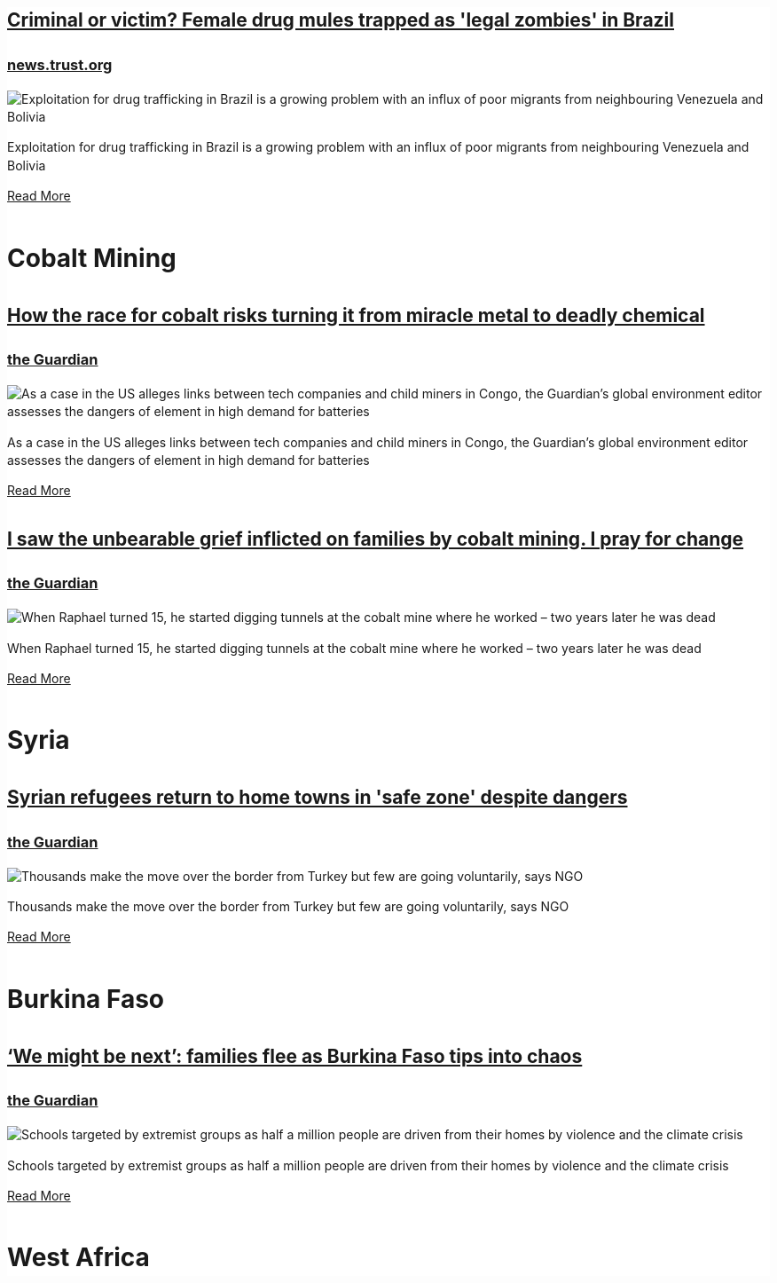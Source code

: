 <div class="HrjLink"> <a class="hrjtitle" target="_blank" rel="noopener noreferrer" href="http://news.trust.org/item/20191218232902-m08nw/"> <h2>Criminal or victim? Female drug mules trapped as 'legal zombies' in Brazil</h2> <h3>news.trust.org</h3> </a> <img src="https://d2sh4fq2xsdeg9.cloudfront.net/contentAsset/image/60f60caa-6eae-41bb-903c-19212b9fa983/image/byInode/1/filter/Resize,Jpeg/jpeg_q/70/resize_w/1100" alt="Exploitation for drug trafficking in Brazil is a growing problem with an influx of poor migrants from neighbouring Venezuela and Bolivia" /> <p>Exploitation for drug trafficking in Brazil is a growing problem with an influx of poor migrants from neighbouring Venezuela and Bolivia</p> <a class="readMore" target="_blank" rel="noopener noreferrer" href="http://news.trust.org/item/20191218232902-m08nw/">Read More</a> </div>

# Cobalt Mining

<div class="HrjLink"> <a class="hrjtitle" target="_blank" rel="noopener noreferrer" href="http://www.theguardian.com/global-development/2019/dec/18/how-the-race-for-cobalt-risks-turning-it-from-miracle-metal-to-deadly-chemical"> <h2>How the race for cobalt risks turning it from miracle metal to deadly chemical</h2> <h3>the Guardian</h3> </a> <img src="https://i.guim.co.uk/img/media/9e78fc1788d325b1a226bec5049ba3de65adddd6/0_278_4256_2554/master/4256.jpg?width=1200&height=630&quality=85&auto=format&fit=crop&overlay-align=bottom%2Cleft&overlay-width=100p&overlay-base64=L2ltZy9zdGF0aWMvb3ZlcmxheXMvdGctZGVmYXVsdC5wbmc&enable=upscale&s=71c486aaf84cd749be6734f258e97c4e" alt="As a case in the US alleges links between tech companies and child miners in Congo, the Guardian’s global environment editor assesses the dangers of element in high demand for batteries" /> <p>As a case in the US alleges links between tech companies and child miners in Congo, the Guardian’s global environment editor assesses the dangers of element in high demand for batteries</p> <a class="readMore" target="_blank" rel="noopener noreferrer" href="http://www.theguardian.com/global-development/2019/dec/18/how-the-race-for-cobalt-risks-turning-it-from-miracle-metal-to-deadly-chemical">Read More</a> </div>

<div class="HrjLink"> <a class="hrjtitle" target="_blank" rel="noopener noreferrer" href="http://www.theguardian.com/global-development/commentisfree/2019/dec/16/i-saw-the-unbearable-grief-inflicted-on-families-by-cobalt-mining-i-pray-for-change"> <h2>I saw the unbearable grief inflicted on families by cobalt mining. I pray for change</h2> <h3>the Guardian</h3> </a> <img src="https://i.guim.co.uk/img/media/9594a0d4303de6aa2f91645fe9aee03fa2d3cbd5/429_175_5348_3210/master/5348.jpg?width=1200&height=630&quality=85&auto=format&fit=crop&overlay-align=bottom%2Cleft&overlay-width=100p&overlay-base64=L2ltZy9zdGF0aWMvb3ZlcmxheXMvdGctb3BpbmlvbnMucG5n&enable=upscale&s=1546a8c3f81c303a98d76f078b1a818b" alt="When Raphael turned 15, he started digging tunnels at the cobalt mine where he worked – two years later he was dead" /> <p>When Raphael turned 15, he started digging tunnels at the cobalt mine where he worked – two years later he was dead</p> <a class="readMore" target="_blank" rel="noopener noreferrer" href="http://www.theguardian.com/global-development/commentisfree/2019/dec/16/i-saw-the-unbearable-grief-inflicted-on-families-by-cobalt-mining-i-pray-for-change">Read More</a> </div>

# Syria

<div class="HrjLink"> <a class="hrjtitle" target="_blank" rel="noopener noreferrer" href="http://www.theguardian.com/world/2019/dec/18/syrian-refugees-return-to-home-towns-in-safe-zone-despite-dangers"> <h2>Syrian refugees return to home towns in 'safe zone' despite dangers</h2> <h3>the Guardian</h3> </a> <img src="https://i.guim.co.uk/img/media/87a636a9e11d2d6710cf5ee199b12ced862a2dd7/444_583_2603_1562/master/2603.jpg?width=1200&height=630&quality=85&auto=format&fit=crop&overlay-align=bottom%2Cleft&overlay-width=100p&overlay-base64=L2ltZy9zdGF0aWMvb3ZlcmxheXMvdGctZGVmYXVsdC5wbmc&enable=upscale&s=9995446cca253201dc385017656bcd89" alt="Thousands make the move over the border from Turkey but few are going voluntarily, says NGO" /> <p>Thousands make the move over the border from Turkey but few are going voluntarily, says NGO</p> <a class="readMore" target="_blank" rel="noopener noreferrer" href="http://www.theguardian.com/world/2019/dec/18/syrian-refugees-return-to-home-towns-in-safe-zone-despite-dangers">Read More</a> </div>

# Burkina Faso

<div class="HrjLink"> <a class="hrjtitle" target="_blank" rel="noopener noreferrer" href="http://www.theguardian.com/global-development/2019/dec/18/we-might-be-next-families-flee-as-burkina-faso-tips-into-chaos"> <h2>‘We might be next’: families flee as Burkina Faso tips into chaos</h2> <h3>the Guardian</h3> </a> <img src="https://i.guim.co.uk/img/media/be7cca01c5be9f221c2650388446f96e7d8df57f/0_397_5957_3574/master/5957.jpg?width=1200&height=630&quality=85&auto=format&fit=crop&overlay-align=bottom%2Cleft&overlay-width=100p&overlay-base64=L2ltZy9zdGF0aWMvb3ZlcmxheXMvdGctZGVmYXVsdC5wbmc&enable=upscale&s=e700a543705e196c829b13b0ae1e6be2" alt="Schools targeted by extremist groups as half a million people are driven from their homes by violence and the climate crisis" /> <p>Schools targeted by extremist groups as half a million people are driven from their homes by violence and the climate crisis</p> <a class="readMore" target="_blank" rel="noopener noreferrer" href="http://www.theguardian.com/global-development/2019/dec/18/we-might-be-next-families-flee-as-burkina-faso-tips-into-chaos">Read More</a> </div>

# West Africa

